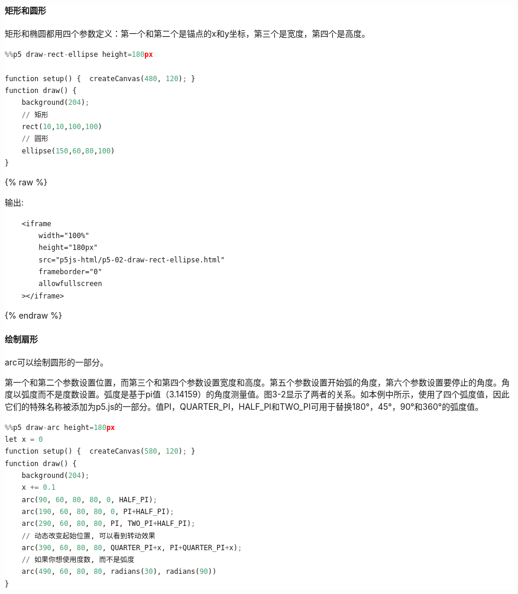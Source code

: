 

#### 矩形和圆形

矩形和椭圆都用四个参数定义：第一个和第二个是锚点的x和y坐标，第三个是宽度，第四个是高度。


```python
%%p5 draw-rect-ellipse height=180px

function setup() {  createCanvas(480, 120); }
function draw() {  
    background(204); 
    // 矩形
    rect(10,10,100,100)
    // 圆形
    ellipse(150,60,80,100)
}
```




{% raw %}
<div class="output">
输出:

        <iframe
            width="100%"
            height="180px"
            src="p5js-html/p5-02-draw-rect-ellipse.html"
            frameborder="0"
            allowfullscreen
        ></iframe>
        
</div>
{% endraw %}



#### 绘制扇形

arc可以绘制圆形的一部分。

第一个和第二个参数设置位置，而第三个和第四个参数设置宽度和高度。第五个参数设置开始弧的角度，第六个参数设置要停止的角度。角度以弧度而不是度数设置。弧度是基于pi值（3.14159）的角度测量值。图3-2显示了两者的关系。如本例中所示，使用了四个弧度值，因此它们的特殊名称被添加为p5.js的一部分。值PI，QUARTER_PI，HALF_PI和TWO_PI可用于替换180°，45°，90°和360°的弧度值。


```python
%%p5 draw-arc height=180px
let x = 0
function setup() {  createCanvas(580, 120); }
function draw() {  
    background(204);  
    x += 0.1
    arc(90, 60, 80, 80, 0, HALF_PI);  
    arc(190, 60, 80, 80, 0, PI+HALF_PI);  
    arc(290, 60, 80, 80, PI, TWO_PI+HALF_PI);  
    // 动态改变起始位置, 可以看到转动效果
    arc(390, 60, 80, 80, QUARTER_PI+x, PI+QUARTER_PI+x); 
    // 如果你想使用度数, 而不是弧度
    arc(490, 60, 80, 80, radians(30), radians(90))
}
```
